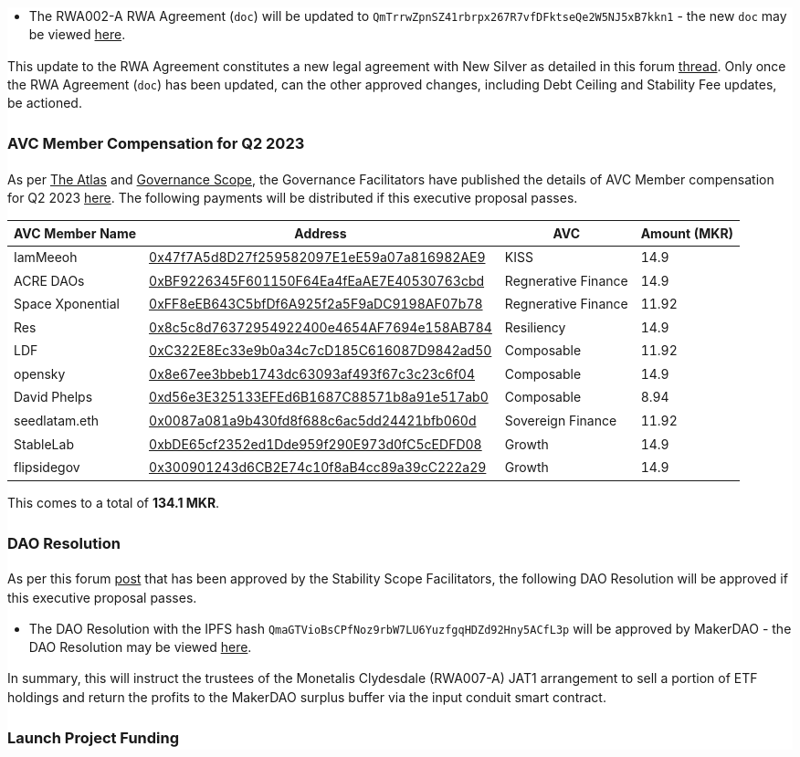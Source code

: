 - The RWA002-A RWA Agreement (`doc`) will be updated to `QmTrrwZpnSZ41rbrpx267R7vfDFktseQe2W5NJ5xB7kkn1` - the new `doc` may be viewed [here](https://gateway.pinata.cloud/ipfs/QmTrrwZpnSZ41rbrpx267R7vfDFktseQe2W5NJ5xB7kkn1).

This update to the RWA Agreement constitutes a new legal agreement with New Silver as detailed in this forum [thread](https://forum.makerdao.com/t/rwa-002-new-silver-restructuring-risk-and-legal-assessment/21417). Only once the RWA Agreement (`doc`) has been updated, can the other approved changes, including Debt Ceiling and Stability Fee updates, be actioned.

### AVC Member Compensation for Q2 2023

As per [The Atlas](https://mips.makerdao.com/mips/details/MIP101) and [Governance Scope](https://mips.makerdao.com/mips/details/MIP113), the Governance Facilitators have published the details of AVC Member compensation for Q2 2023 [here](https://forum.makerdao.com/t/avc-member-participation-rewards-q2-2023/21459). The following payments will be distributed if this executive proposal passes.

| AVC Member Name  | Address                                                                                                                | AVC                 | Amount (MKR) |
|------------------|------------------------------------------------------------------------------------------------------------------------|---------------------|--------------|
| IamMeeoh         | [0x47f7A5d8D27f259582097E1eE59a07a816982AE9](]https://etherscan.io/address/0x47f7A5d8D27f259582097E1eE59a07a816982AE9) | KISS                | 14.9         |
| ACRE DAOs        | [0xBF9226345F601150F64Ea4fEaAE7E40530763cbd](https://etherscan.io/address/0xBF9226345F601150F64Ea4fEaAE7E40530763cbd)  | Regnerative Finance | 14.9         |
| Space Xponential | [0xFF8eEB643C5bfDf6A925f2a5F9aDC9198AF07b78](https://etherscan.io/address/0xFF8eEB643C5bfDf6A925f2a5F9aDC9198AF07b78)  | Regnerative Finance | 11.92        |
| Res              | [0x8c5c8d76372954922400e4654AF7694e158AB784](https://etherscan.io/address/0x8c5c8d76372954922400e4654AF7694e158AB784)  | Resiliency          | 14.9         |
| LDF              | [0xC322E8Ec33e9b0a34c7cD185C616087D9842ad50](https://etherscan.io/address/0xC322E8Ec33e9b0a34c7cD185C616087D9842ad50)  | Composable          | 11.92        |
| opensky          | [0x8e67ee3bbeb1743dc63093af493f67c3c23c6f04](https://etherscan.io/address/0x8e67ee3bbeb1743dc63093af493f67c3c23c6f04)  | Composable          | 14.9         |
| David Phelps     | [0xd56e3E325133EFEd6B1687C88571b8a91e517ab0](https://etherscan.io/address/0xd56e3E325133EFEd6B1687C88571b8a91e517ab0)  | Composable          | 8.94         |
| seedlatam.eth    | [0x0087a081a9b430fd8f688c6ac5dd24421bfb060d](https://etherscan.io/address/0x0087a081a9b430fd8f688c6ac5dd24421bfb060d)  | Sovereign Finance   | 11.92        |
| StableLab        | [0xbDE65cf2352ed1Dde959f290E973d0fC5cEDFD08](https://etherscan.io/address/0xbDE65cf2352ed1Dde959f290E973d0fC5cEDFD08)  | Growth              | 14.9         |
| flipsidegov      | [0x300901243d6CB2E74c10f8aB4cc89a39cC222a29](https://etherscan.io/address/0x300901243d6cb2e74c10f8ab4cc89a39cc222a29)  | Growth              | 14.9         |

This comes to a total of **134.1 MKR**.

### DAO Resolution

As per this forum [post](https://forum.makerdao.com/t/clydesdale-quarterly-return-of-surplus-fund/21291) that has been approved by the Stability Scope Facilitators, the following DAO Resolution will be approved if this executive proposal passes.

- The DAO Resolution with the IPFS hash `QmaGTVioBsCPfNoz9rbW7LU6YuzfgqHDZd92Hny5ACfL3p` will be approved by MakerDAO - the DAO Resolution may be viewed [here](https://gateway.pinata.cloud/ipfs/QmaGTVioBsCPfNoz9rbW7LU6YuzfgqHDZd92Hny5ACfL3p).

In summary, this will instruct the trustees of the Monetalis Clydesdale (RWA007-A) JAT1 arrangement to sell a portion of ETF holdings and return the profits to the MakerDAO surplus buffer via the input conduit smart contract.

### Launch Project Funding
